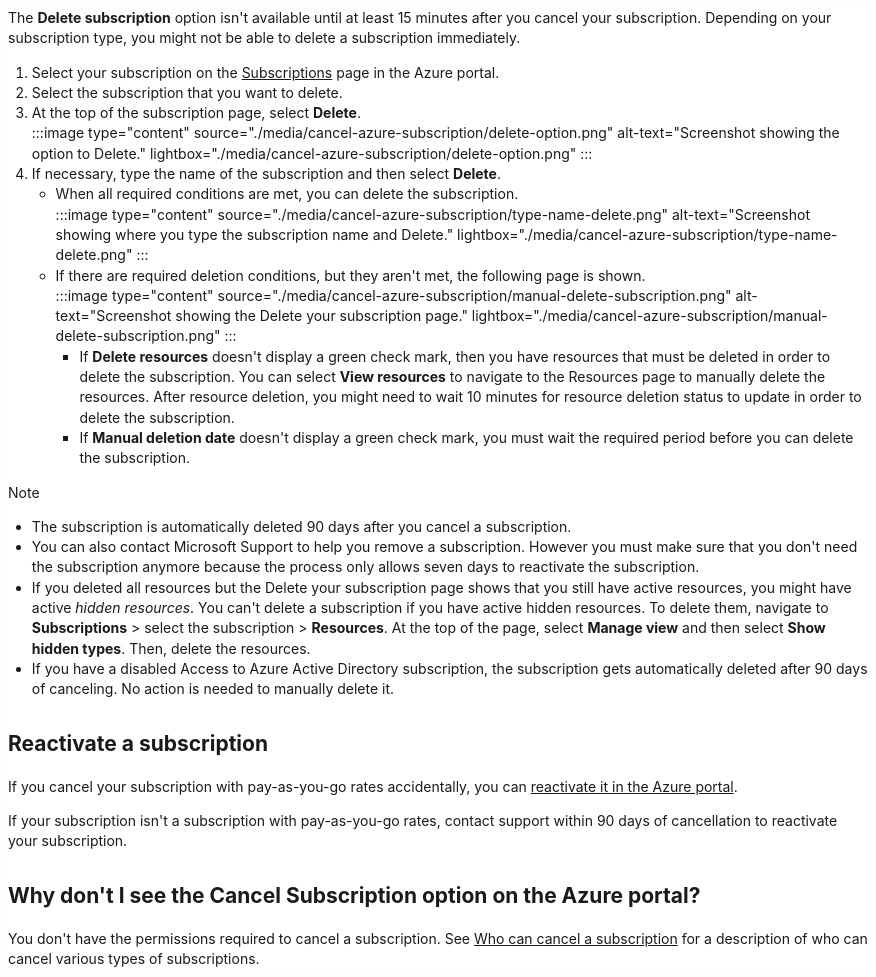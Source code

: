 The **Delete subscription** option isn't available until at least 15 minutes after you cancel your subscription. Depending on your subscription type, you might not be able to delete a subscription immediately.

1. Select your subscription on the [Subscriptions](https://portal.azure.com/#blade/Microsoft_Azure_Billing/SubscriptionsBlade) page in the Azure portal.
1. Select the subscription that you want to delete.
1. At the top of the subscription page, select **Delete**.  
    :::image type="content" source="./media/cancel-azure-subscription/delete-option.png" alt-text="Screenshot showing the option to Delete." lightbox="./media/cancel-azure-subscription/delete-option.png" :::
1. If necessary, type the name of the subscription and then select **Delete**.
    - When all required conditions are met, you can delete the subscription.  
    :::image type="content" source="./media/cancel-azure-subscription/type-name-delete.png" alt-text="Screenshot showing where you type the subscription name and Delete." lightbox="./media/cancel-azure-subscription/type-name-delete.png" :::
    - If there are required deletion conditions, but they aren't met, the following page is shown.  
      :::image type="content" source="./media/cancel-azure-subscription/manual-delete-subscription.png" alt-text="Screenshot showing the Delete your subscription page." lightbox="./media/cancel-azure-subscription/manual-delete-subscription.png" :::
      - If **Delete resources** doesn't display a green check mark, then you have resources that must be deleted in order to delete the subscription. You can select **View resources** to navigate to the Resources page to manually delete the resources. After resource deletion, you might need to wait 10 minutes for resource deletion status to update in order to delete the subscription.
      - If **Manual deletion date** doesn't display a green check mark, you must wait the required period before you can delete the subscription.  

>[!NOTE]
> - The subscription is automatically deleted 90 days after you cancel a subscription.
> - You can also contact Microsoft Support to help you remove a subscription. However you must make sure that you don't need the subscription anymore because the process only allows seven days to reactivate the subscription.
> - If you deleted all resources but the Delete your subscription page shows that you still have active resources, you might have active *hidden resources*. You can't delete a subscription if you have active hidden resources. To delete them, navigate to **Subscriptions** > select the subscription > **Resources**. At the top of the page, select **Manage view** and then select **Show hidden types**. Then, delete the resources.
> - If you have a disabled Access to Azure Active Directory subscription, the subscription gets automatically deleted after 90 days of canceling. No action is needed to manually delete it.

## Reactivate a subscription

If you cancel your subscription with pay-as-you-go rates accidentally, you can [reactivate it in the Azure portal](subscription-disabled.md).

If your subscription isn't a subscription with pay-as-you-go rates, contact support within 90 days of cancellation to reactivate your subscription.

## Why don't I see the Cancel Subscription option on the Azure portal? 

You don't have the permissions required to cancel a subscription. See [Who can cancel a subscription](#who-can-cancel-a-subscription) for a description of who can cancel various types of subscriptions.
